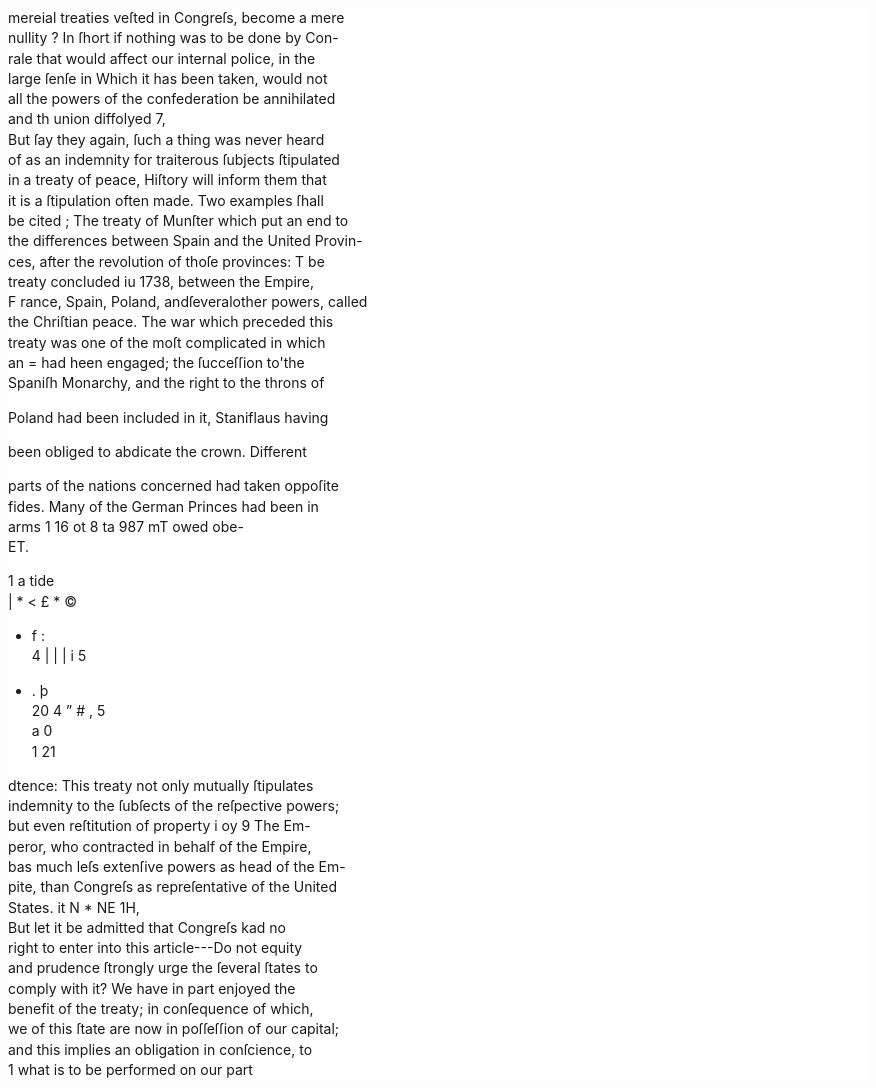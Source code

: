   
mereial treaties veſted in Congreſs, become a mere  
nullity ? In ſhort if nothing was to be done by Con-  
rale that would affect our internal police, in the  
large ſenſe in Which it has been taken, would not  
all the powers of the confederation be annihilated  
and th union diffolyed 7,  
But ſay they again, ſuch a thing was never heard  
of as an indemnity for traiterous ſubjects ſtipulated  
in a treaty of peace, Hiſtory will inform them that  
it is a ſtipulation often made. Two examples ſhall  
be cited ; The treaty of Munſter which put an end to  
the differences between Spain and the United Provin-  
ces, after the revolution of thoſe provinces: T be  
treaty concluded iu 1738, between the Empire,  
F rance, Spain, Poland, andſeveralother powers, called  
the Chriſtian peace. The war which preceded this  
treaty was one of the moſt complicated in which  
an = had heen engaged; the ſucceſſion to&#x27;the  
Spaniſh Monarchy, and the right to the throns of  
  
Poland had been included in it, Staniflaus having  
  
been obliged to abdicate the crown. Different  
  
parts of the nations concerned had taken oppoſite  
 fides. Many of the German Princes had been in  
arms 1 16 ot 8 ta 987 mT owed obe-  
ET.  
  
1 a tide  
| * &lt; £ * ©  
* f :  
4 | | | i 5  
- . þ  
20 4 ” # , 5  
a 0  
1 21  
  
dtence: This treaty not only mutually ſtipulates  
indemnity to the ſubſects of the reſpective powers;  
but even reſtitution of property i oy 9 The Em-  
peror, who contracted in behalf of the Empire,  
bas much leſs extenſive powers as head of the Em-  
pite, than Congreſs as repreſentative of the United  
States. it N * NE 1H,  
But let it be admitted that Congreſs kad no  
right to enter into this article---Do not equity  
and prudence ſtrongly urge the ſeveral ſtates to  
comply with it? We have in part enjoyed the  
benefit of the treaty; in conſequence of which,  
we of this ſtate are now in poſſeſſion of our capital;  
and this implies an obligation in conſcience, to  
1 what is to be performed on our part  
  